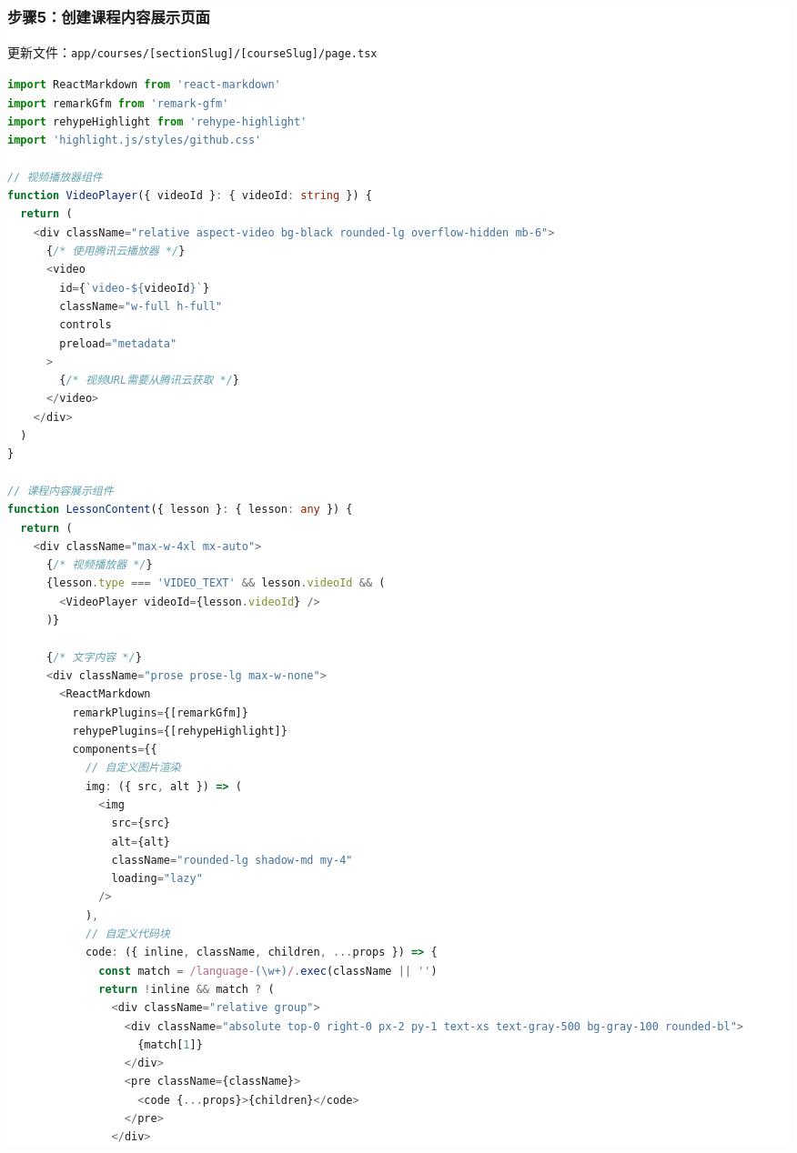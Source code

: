 ### 步骤5：创建课程内容展示页面

更新文件：`app/courses/[sectionSlug]/[courseSlug]/page.tsx`

```typescript
import ReactMarkdown from 'react-markdown'
import remarkGfm from 'remark-gfm'
import rehypeHighlight from 'rehype-highlight'
import 'highlight.js/styles/github.css'

// 视频播放器组件
function VideoPlayer({ videoId }: { videoId: string }) {
  return (
    <div className="relative aspect-video bg-black rounded-lg overflow-hidden mb-6">
      {/* 使用腾讯云播放器 */}
      <video
        id={`video-${videoId}`}
        className="w-full h-full"
        controls
        preload="metadata"
      >
        {/* 视频URL需要从腾讯云获取 */}
      </video>
    </div>
  )
}

// 课程内容展示组件
function LessonContent({ lesson }: { lesson: any }) {
  return (
    <div className="max-w-4xl mx-auto">
      {/* 视频播放器 */}
      {lesson.type === 'VIDEO_TEXT' && lesson.videoId && (
        <VideoPlayer videoId={lesson.videoId} />
      )}
      
      {/* 文字内容 */}
      <div className="prose prose-lg max-w-none">
        <ReactMarkdown
          remarkPlugins={[remarkGfm]}
          rehypePlugins={[rehypeHighlight]}
          components={{
            // 自定义图片渲染
            img: ({ src, alt }) => (
              <img
                src={src}
                alt={alt}
                className="rounded-lg shadow-md my-4"
                loading="lazy"
              />
            ),
            // 自定义代码块
            code: ({ inline, className, children, ...props }) => {
              const match = /language-(\w+)/.exec(className || '')
              return !inline && match ? (
                <div className="relative group">
                  <div className="absolute top-0 right-0 px-2 py-1 text-xs text-gray-500 bg-gray-100 rounded-bl">
                    {match[1]}
                  </div>
                  <pre className={className}>
                    <code {...props}>{children}</code>
                  </pre>
                </div>
```